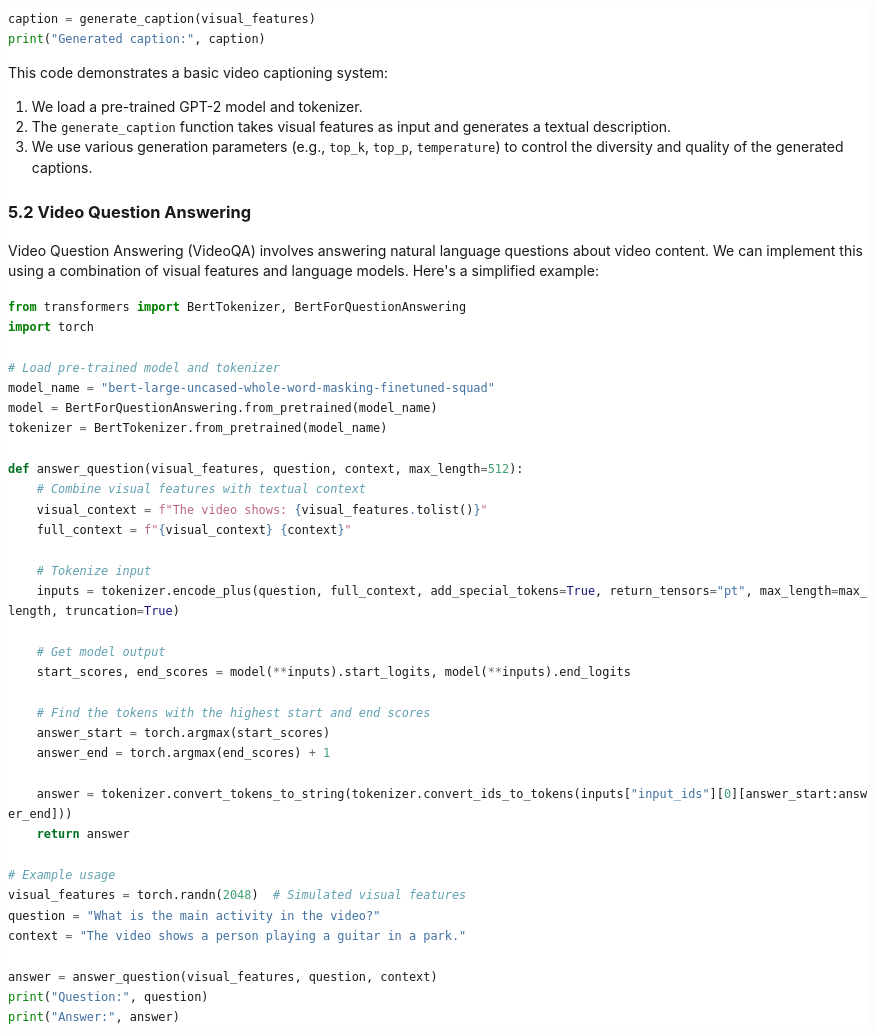 ```python
caption = generate_caption(visual_features)
print("Generated caption:", caption)
```

This code demonstrates a basic video captioning system:

1. We load a pre-trained GPT-2 model and tokenizer.
2. The `generate_caption` function takes visual features as input and generates a textual description.
3. We use various generation parameters (e.g., `top_k`, `top_p`, `temperature`) to control the diversity and quality of the generated captions.

### 5.2 Video Question Answering

Video Question Answering (VideoQA) involves answering natural language questions about video content. We can implement this using a combination of visual features and language models. Here's a simplified example:

```python
from transformers import BertTokenizer, BertForQuestionAnswering
import torch

# Load pre-trained model and tokenizer
model_name = "bert-large-uncased-whole-word-masking-finetuned-squad"
model = BertForQuestionAnswering.from_pretrained(model_name)
tokenizer = BertTokenizer.from_pretrained(model_name)

def answer_question(visual_features, question, context, max_length=512):
    # Combine visual features with textual context
    visual_context = f"The video shows: {visual_features.tolist()}"
    full_context = f"{visual_context} {context}"
    
    # Tokenize input
    inputs = tokenizer.encode_plus(question, full_context, add_special_tokens=True, return_tensors="pt", max_length=max_length, truncation=True)
    
    # Get model output
    start_scores, end_scores = model(**inputs).start_logits, model(**inputs).end_logits
    
    # Find the tokens with the highest start and end scores
    answer_start = torch.argmax(start_scores)
    answer_end = torch.argmax(end_scores) + 1
    
    answer = tokenizer.convert_tokens_to_string(tokenizer.convert_ids_to_tokens(inputs["input_ids"][0][answer_start:answer_end]))
    return answer

# Example usage
visual_features = torch.randn(2048)  # Simulated visual features
question = "What is the main activity in the video?"
context = "The video shows a person playing a guitar in a park."

answer = answer_question(visual_features, question, context)
print("Question:", question)
print("Answer:", answer)
```
